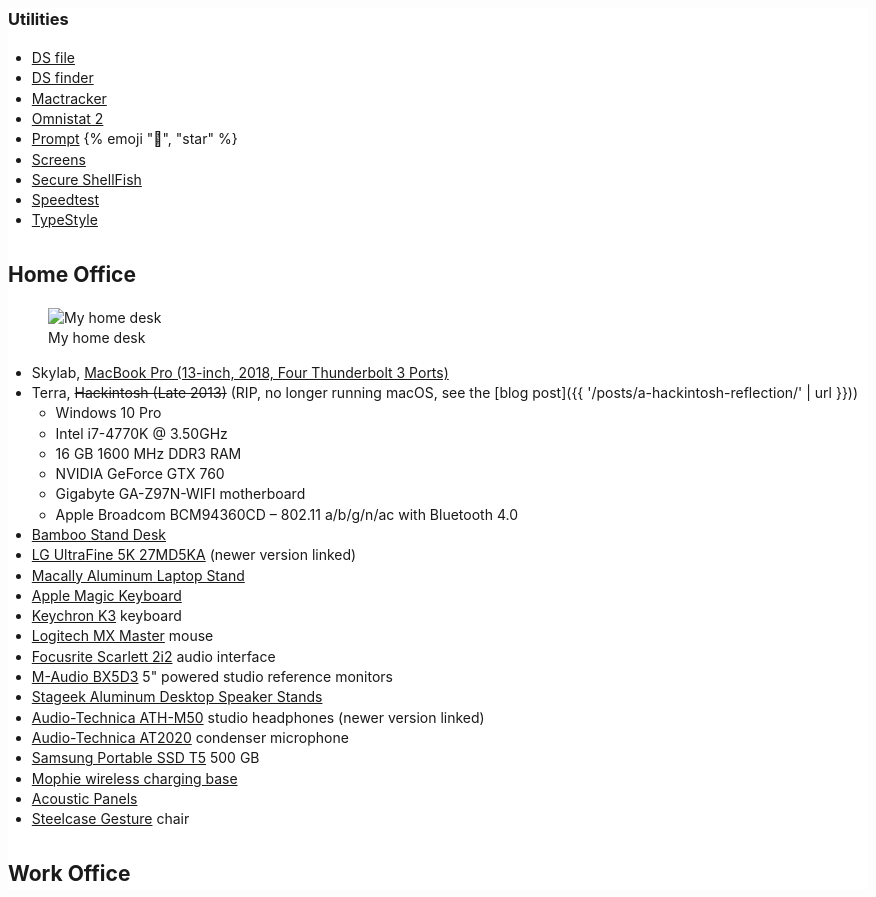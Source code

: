 ### Utilities

- [DS file](https://apps.apple.com/us/app/ds-file/id416751772)
- [DS finder](https://apps.apple.com/us/app/ds-finder/id429865523)
- [Mactracker](https://apps.apple.com/us/app/mactracker/id311421597)
- [Omnistat 2](https://apps.apple.com/us/app/omnistat-2/id1473751241)
- [Prompt](https://apps.apple.com/us/app/prompt-2/id917437289) {% emoji "🌟", "star" %}
- [Screens](https://apps.apple.com/us/app/screens/id655890150)
- [Secure ShellFish](https://apps.apple.com/us/app/secure-shellfish/id1336634154)
- [Speedtest](https://apps.apple.com/us/app/speedtest-by-ookla/id300704847)
- [TypeStyle](https://apps.apple.com/us/app/typestyle/id1441019779)

## Home Office

<figure>
  <img src="{{ '/assets/images/desk-2020-11-03.jpg' | url }}" alt="My home desk" loading="lazy">
  <figcaption>My home desk</figcaption>
</figure>

- Skylab, [MacBook Pro (13-inch, 2018, Four Thunderbolt 3 Ports)](https://everymac.com/systems/apple/macbook_pro/specs/macbook-pro-core-i7-2.7-13-mid-2018-true-tone-display-touch-bar-specs.html)
- Terra, ~~Hackintosh (Late 2013)~~ (RIP, no longer running macOS, see the
  [blog post]({{ '/posts/a-hackintosh-reflection/' | url }}))
  - Windows 10 Pro
  - Intel i7-4770K @ 3.50GHz
  - 16 GB 1600 MHz DDR3 RAM
  - NVIDIA GeForce GTX 760
  - Gigabyte GA-Z97N-WIFI motherboard
  - Apple Broadcom BCM94360CD – 802.11 a/b/g/n/ac with Bluetooth 4.0
- [Bamboo Stand Desk](https://www.standdesk.co/bamboo-standing-desk/)
- [LG UltraFine 5K 27MD5KA](https://www.lg.com/us/monitors/lg-27MD5KA-B-5k-uhd-led-monitor) (newer version linked)
- [Macally Aluminum Laptop Stand](https://us.macally.com/products/astand)
- [Apple Magic Keyboard](https://www.apple.com/shop/product/MLA22LL/A/magic-keyboard-us-english)
- [Keychron K3](https://www.keychron.com/pages/keychron-k3-wireless-mechanical-keyboard) keyboard
- [Logitech MX Master](https://www.logitech.com/en-us/product/mx-master-3) mouse
- [Focusrite Scarlett 2i2](https://focusrite.com/en/usb-audio-interface/scarlett/scarlett-2i2) audio interface
- [M-Audio BX5D3](https://www.m-audio.com/bx5d3) 5" powered studio reference monitors
- [Stageek Aluminum Desktop Speaker Stands](https://www.amazon.com/dp/B07SHCLR7T)
- [Audio-Technica ATH-M50](https://www.audio-technica.com/cms/headphones/99aff89488ddd6b1/index.html) studio headphones (newer version linked)
- [Audio-Technica AT2020](https://www.audio-technica.com/cms/wired_mics/a0933a662b5ed0e2/index.html) condenser microphone
- [Samsung Portable SSD T5](https://www.samsung.com/semiconductor/minisite/ssd/product/portable/t5/) 500 GB
- [Mophie wireless charging base](https://www.zagg.com/en_us/wireless-charging-base)
- [Acoustic Panels](https://smile.amazon.com/gp/product/B07VH6KDY8/)
- [Steelcase Gesture](https://www.steelcase.com/products/office-chairs/gesture/) chair

## Work Office
